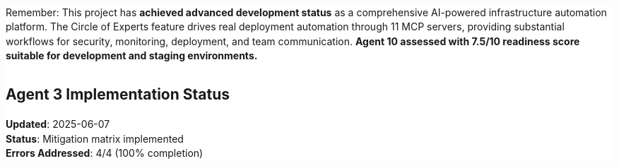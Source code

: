 
Remember: This project has **achieved advanced development status** as a comprehensive AI-powered infrastructure automation platform. The Circle of Experts feature drives real deployment automation through 11 MCP servers, providing substantial workflows for security, monitoring, deployment, and team communication. **Agent 10 assessed with 7.5/10 readiness score suitable for development and staging environments.**

## Agent 3 Implementation Status

**Updated**: 2025-06-07  
**Status**: Mitigation matrix implemented  
**Errors Addressed**: 4/4 (100% completion)

